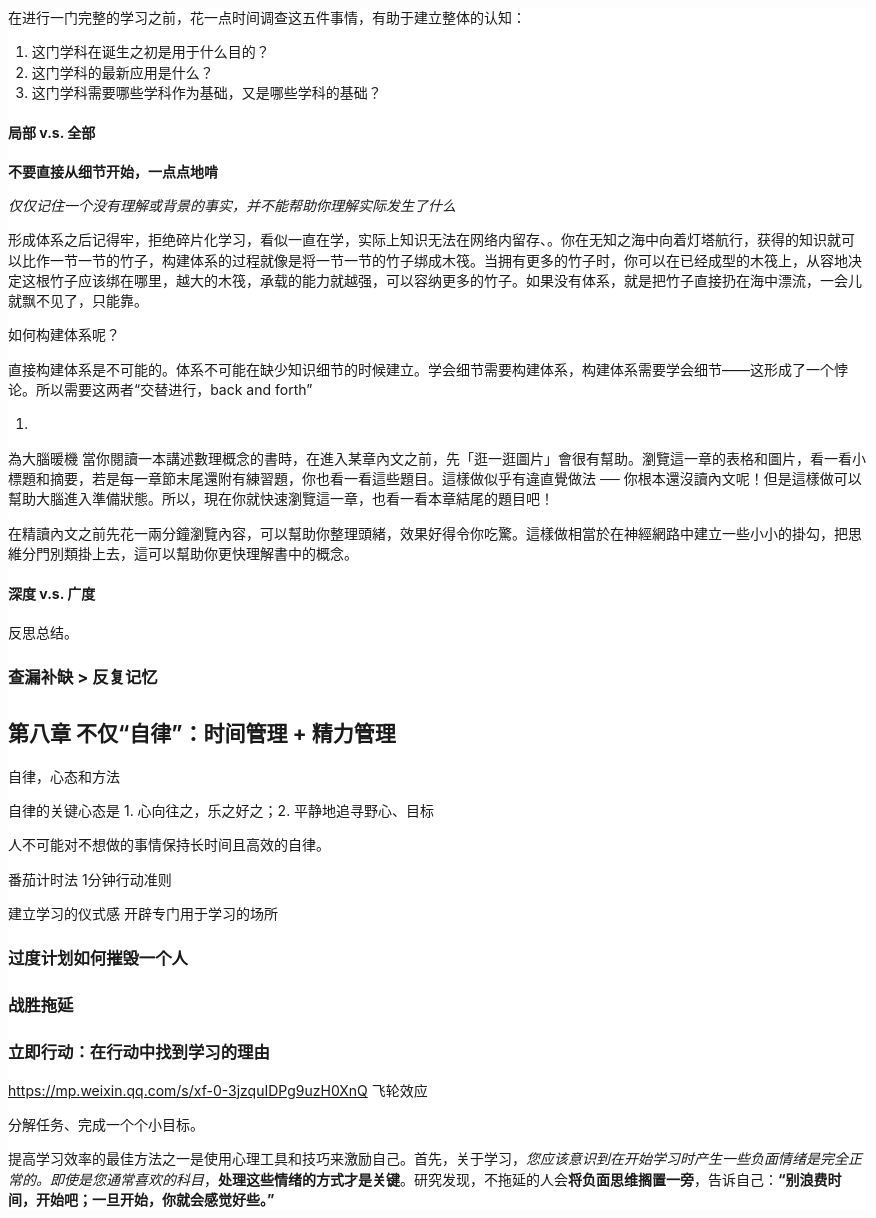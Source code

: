 在进行一门完整的学习之前，花一点时间调查这五件事情，有助于建立整体的认知：
   1. 这门学科在诞生之初是用于什么目的？
   2. 这门学科的最新应用是什么？
   3. 这门学科需要哪些学科作为基础，又是哪些学科的基础？

#### 局部 v.s. 全部

**不要直接从细节开始，一点点地啃**

*仅仅记住一个没有理解或背景的事实，并不能帮助你理解实际发生了什么*

形成体系之后记得牢，拒绝碎片化学习，看似一直在学，实际上知识无法在网络内留存、。你在无知之海中向着灯塔航行，获得的知识就可以比作一节一节的竹子，构建体系的过程就像是将一节一节的竹子绑成木筏。当拥有更多的竹子时，你可以在已经成型的木筏上，从容地决定这根竹子应该绑在哪里，越大的木筏，承载的能力就越强，可以容纳更多的竹子。如果没有体系，就是把竹子直接扔在海中漂流，一会儿就飘不见了，只能靠。

如何构建体系呢？

直接构建体系是不可能的。体系不可能在缺少知识细节的时候建立。学会细节需要构建体系，构建体系需要学会细节——这形成了一个悖论。所以需要这两者“交替进行，back and forth”

1. 
為大腦暖機
當你閱讀一本講述數理概念的書時，在進入某章內文之前，先「逛一逛圖片」會很有幫助。瀏覽這一章的表格和圖片，看一看小標題和摘要，若是每一章節末尾還附有練習題，你也看一看這些題目。這樣做似乎有違直覺做法 ── 你根本還沒讀內文呢！但是這樣做可以幫助大腦進入準備狀態。所以，現在你就快速瀏覽這一章，也看一看本章結尾的題目吧！

在精讀內文之前先花一兩分鐘瀏覽內容，可以幫助你整理頭緒，效果好得令你吃驚。這樣做相當於在神經網路中建立一些小小的掛勾，把思維分門別類掛上去，這可以幫助你更快理解書中的概念。


#### 深度 v.s. 广度

反思总结。


### 查漏补缺 > 反复记忆

## 第八章 不仅“自律”：时间管理 + 精力管理

自律，心态和方法

自律的关键心态是 1. 心向往之，乐之好之；2. 平静地追寻野心、目标

人不可能对不想做的事情保持长时间且高效的自律。



番茄计时法 1分钟行动准则

建立学习的仪式感 开辟专门用于学习的场所

### 过度计划如何摧毁一个人


### 战胜拖延

### 立即行动：在行动中找到学习的理由

https://mp.weixin.qq.com/s/xf-0-3jzquIDPg9uzH0XnQ 飞轮效应

分解任务、完成一个个小目标。

提高学习效率的最佳方法之一是使用心理工具和技巧来激励自己。首先，关于学习，*您应该意识到在开始学习时产生一些负面情绪是完全正常的。即使是您通常喜欢的科目*，**处理这些情绪的方式才是关键**。研究发现，不拖延的人会**将负面思维搁置一旁**，告诉自己：**“别浪费时间，开始吧；一旦开始，你就会感觉好些。”**
